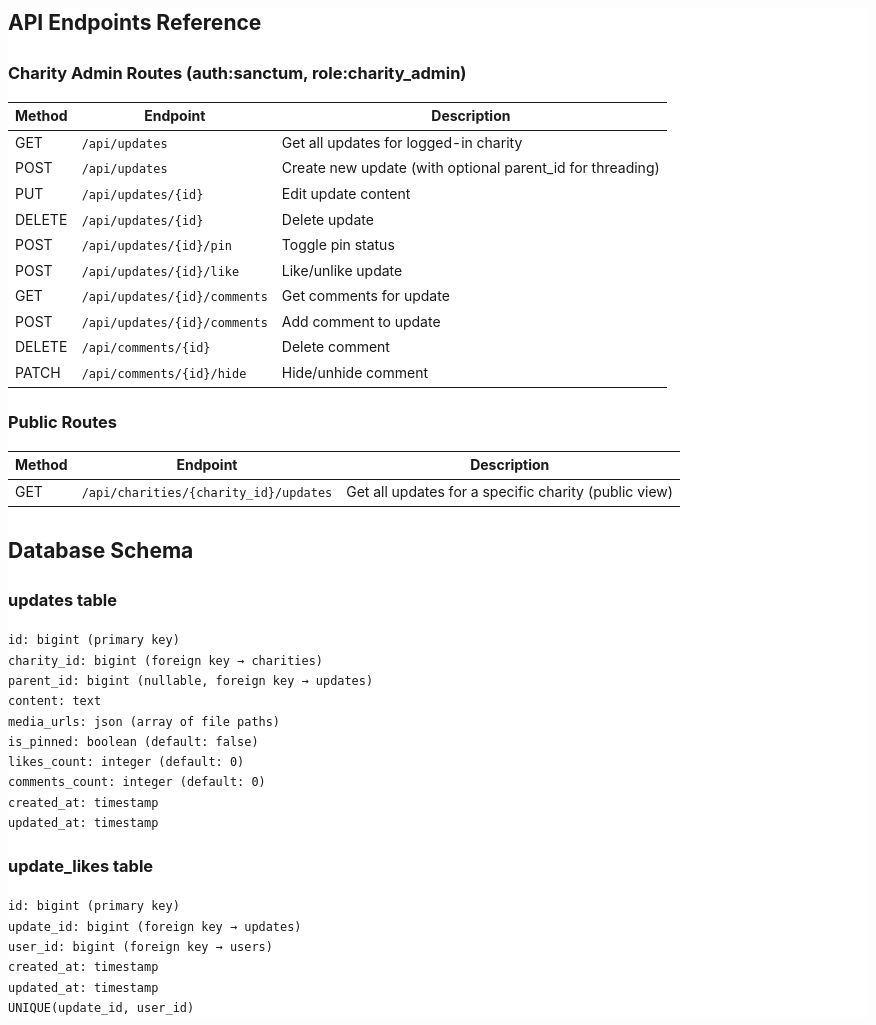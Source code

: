 ## API Endpoints Reference

### Charity Admin Routes (auth:sanctum, role:charity_admin)

| Method | Endpoint | Description |
|--------|----------|-------------|
| GET | `/api/updates` | Get all updates for logged-in charity |
| POST | `/api/updates` | Create new update (with optional parent_id for threading) |
| PUT | `/api/updates/{id}` | Edit update content |
| DELETE | `/api/updates/{id}` | Delete update |
| POST | `/api/updates/{id}/pin` | Toggle pin status |
| POST | `/api/updates/{id}/like` | Like/unlike update |
| GET | `/api/updates/{id}/comments` | Get comments for update |
| POST | `/api/updates/{id}/comments` | Add comment to update |
| DELETE | `/api/comments/{id}` | Delete comment |
| PATCH | `/api/comments/{id}/hide` | Hide/unhide comment |

### Public Routes

| Method | Endpoint | Description |
|--------|----------|-------------|
| GET | `/api/charities/{charity_id}/updates` | Get all updates for a specific charity (public view) |

## Database Schema

### updates table
```
id: bigint (primary key)
charity_id: bigint (foreign key → charities)
parent_id: bigint (nullable, foreign key → updates)
content: text
media_urls: json (array of file paths)
is_pinned: boolean (default: false)
likes_count: integer (default: 0)
comments_count: integer (default: 0)
created_at: timestamp
updated_at: timestamp
```

### update_likes table
```
id: bigint (primary key)
update_id: bigint (foreign key → updates)
user_id: bigint (foreign key → users)
created_at: timestamp
updated_at: timestamp
UNIQUE(update_id, user_id)
```
